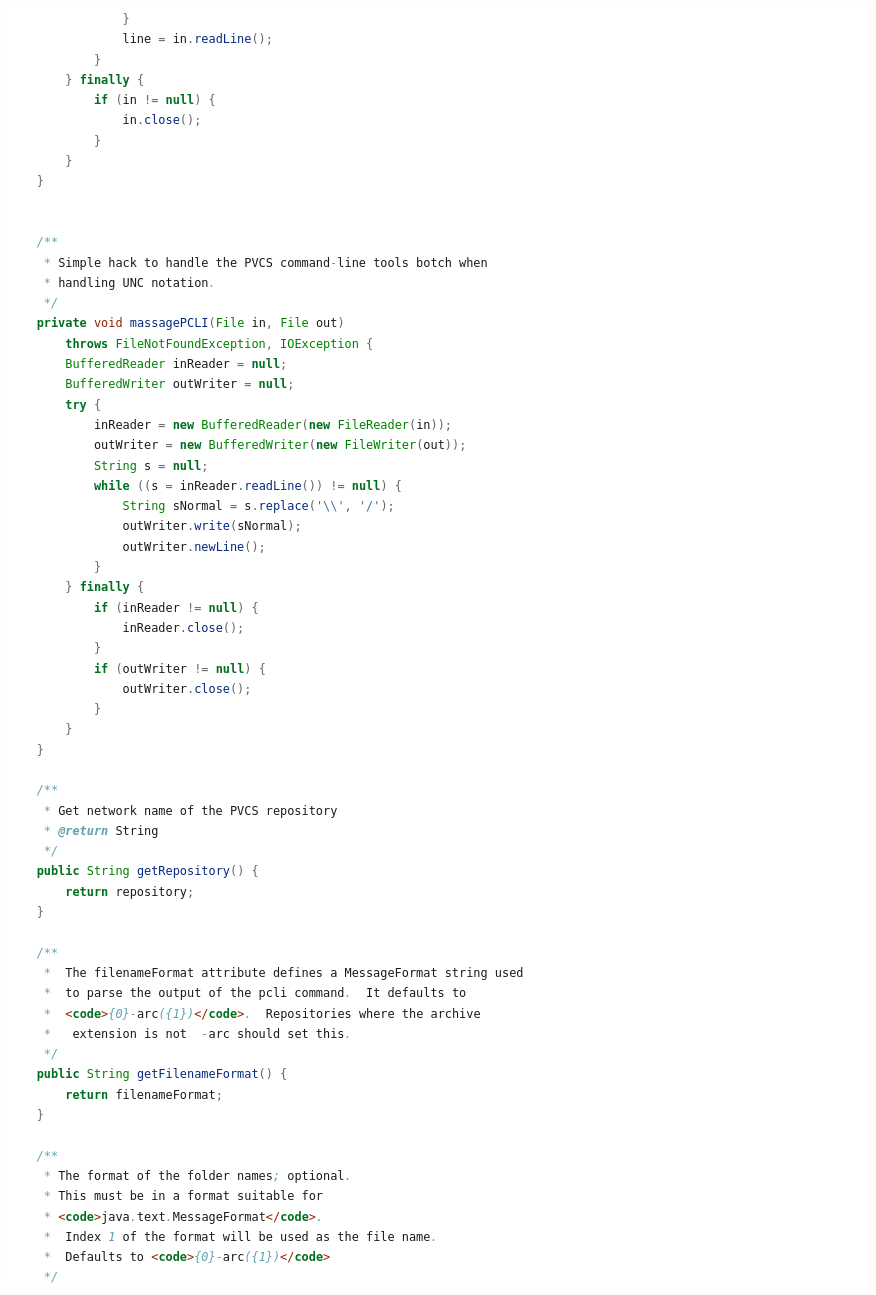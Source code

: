 ```java
                }
                line = in.readLine();
            }
        } finally {
            if (in != null) {
                in.close();
            }
        }
    }


    /**
     * Simple hack to handle the PVCS command-line tools botch when
     * handling UNC notation.
     */
    private void massagePCLI(File in, File out)
        throws FileNotFoundException, IOException {
        BufferedReader inReader = null;
        BufferedWriter outWriter = null;
        try {
            inReader = new BufferedReader(new FileReader(in));
            outWriter = new BufferedWriter(new FileWriter(out));
            String s = null;
            while ((s = inReader.readLine()) != null) {
                String sNormal = s.replace('\\', '/');
                outWriter.write(sNormal);
                outWriter.newLine();
            }
        } finally {
            if (inReader != null) {
                inReader.close();
            }
            if (outWriter != null) {
                outWriter.close();
            }
        }
    }

    /**
     * Get network name of the PVCS repository
     * @return String
     */
    public String getRepository() {
        return repository;
    }

    /**
     *  The filenameFormat attribute defines a MessageFormat string used
     *  to parse the output of the pcli command.  It defaults to
     *  <code>{0}-arc({1})</code>.  Repositories where the archive
     *   extension is not  -arc should set this.
     */
    public String getFilenameFormat() {
        return filenameFormat;
    }

    /**
     * The format of the folder names; optional.
     * This must be in a format suitable for
     * <code>java.text.MessageFormat</code>.
     *  Index 1 of the format will be used as the file name.
     *  Defaults to <code>{0}-arc({1})</code>
     */
```